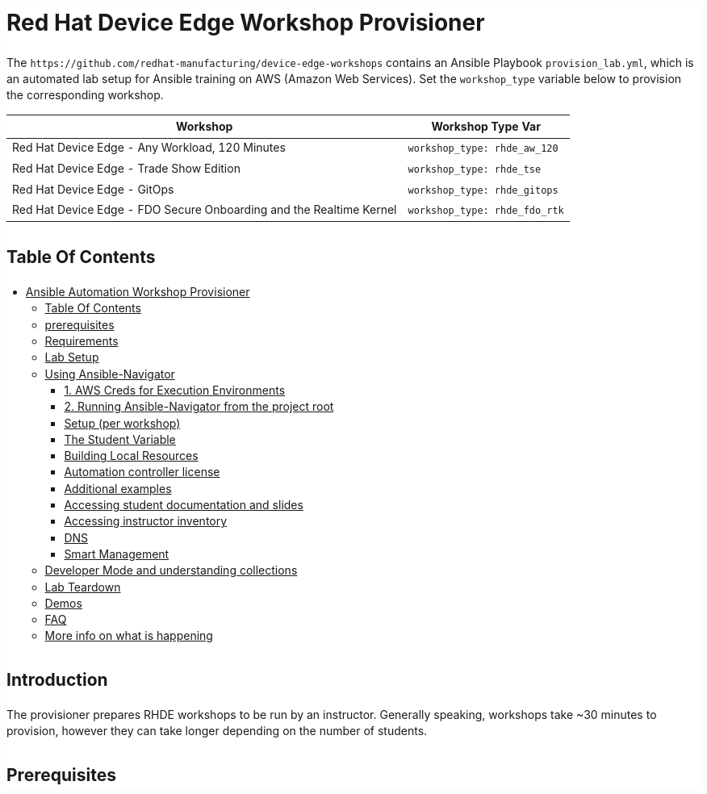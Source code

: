 # Red Hat Device Edge Workshop Provisioner

The `https://github.com/redhat-manufacturing/device-edge-workshops` contains an Ansible Playbook `provision_lab.yml`, which is an automated lab setup for Ansible training on AWS (Amazon Web Services).  Set the `workshop_type` variable below to provision the corresponding workshop.

| Workshop | Workshop Type Var |
| --- | --- |
| Red Hat Device Edge - Any Workload, 120 Minutes | `workshop_type: rhde_aw_120`  |
| Red Hat Device Edge - Trade Show Edition | `workshop_type: rhde_tse`  |
| Red Hat Device Edge - GitOps | `workshop_type: rhde_gitops`  |
| Red Hat Device Edge - FDO Secure Onboarding and the Realtime Kernel | `workshop_type: rhde_fdo_rtk`  |

## Table Of Contents



* [Ansible Automation Workshop Provisioner](#ansible-automation-workshop-provisioner)
  * [Table Of Contents](#table-of-contents)
  * [prerequisites](#prerequisites)
  * [Requirements](#requirements)
  * [Lab Setup](#lab-setup)
  * [Using Ansible-Navigator](#using-ansible-navigator)
    * [1. AWS Creds for Execution Environments](#1-aws-creds-for-execution-environments)
    * [2. Running Ansible-Navigator from the project root](#2-running-ansible-navigator-from-the-project-root)
    * [Setup (per workshop)](#setup-per-workshop)
    * [The Student Variable](#the-student-variable)
    * [Building Local Resources](#building-local-resources)
    * [Automation controller license](#automation-controller-license)
    * [Additional examples](#additional-examples)
    * [Accessing student documentation and slides](#accessing-student-documentation-and-slides)
    * [Accessing instructor inventory](#accessing-instructor-inventory)
    * [DNS](#dns)
    * [Smart Management](#smart-management)
  * [Developer Mode and understanding collections](#developer-mode-and-understanding-collections)
  * [Lab Teardown](#lab-teardown)
  * [Demos](#demos)
  * [FAQ](#faq)
  * [More info on what is happening](#more-info-on-what-is-happening)


## Introduction

The provisioner prepares RHDE workshops to be run by an instructor. Generally speaking, workshops take ~30 minutes to provision, however they can take longer depending on the number of students. 

## Prerequisites
